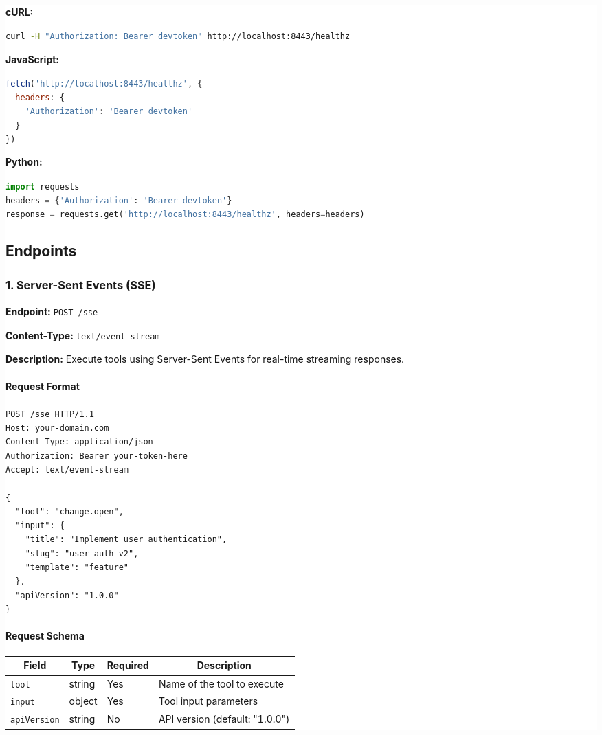 **cURL:**
```bash
curl -H "Authorization: Bearer devtoken" http://localhost:8443/healthz
```

**JavaScript:**
```javascript
fetch('http://localhost:8443/healthz', {
  headers: {
    'Authorization': 'Bearer devtoken'
  }
})
```

**Python:**
```python
import requests
headers = {'Authorization': 'Bearer devtoken'}
response = requests.get('http://localhost:8443/healthz', headers=headers)
```

## Endpoints

### 1. Server-Sent Events (SSE)

**Endpoint:** `POST /sse`

**Content-Type:** `text/event-stream`

**Description:** Execute tools using Server-Sent Events for real-time streaming responses.

#### Request Format

```http
POST /sse HTTP/1.1
Host: your-domain.com
Content-Type: application/json
Authorization: Bearer your-token-here
Accept: text/event-stream

{
  "tool": "change.open",
  "input": {
    "title": "Implement user authentication",
    "slug": "user-auth-v2",
    "template": "feature"
  },
  "apiVersion": "1.0.0"
}
```

#### Request Schema

| Field | Type | Required | Description |
|-------|------|----------|-------------|
| `tool` | string | Yes | Name of the tool to execute |
| `input` | object | Yes | Tool input parameters |
| `apiVersion` | string | No | API version (default: "1.0.0") |

